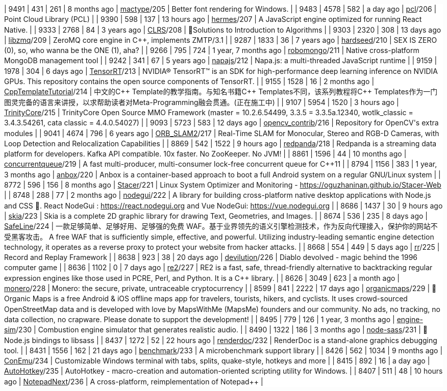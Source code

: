 | 9491 | 431 | 261 | 8 months ago | [mactype](https://github.com/snowie2000/mactype)/205 | Better font rendering for Windows. |
| 9483 | 4578 | 582 | a day ago | [pcl](https://github.com/PointCloudLibrary/pcl)/206 | Point Cloud Library (PCL) |
| 9390 | 598 | 137 | 13 hours ago | [hermes](https://github.com/facebook/hermes)/207 | A JavaScript engine optimized for running React Native. |
| 9333 | 2768 | 84 | 3 years ago | [CLRS](https://github.com/gzc/CLRS)/208 | :notebook:Solutions to Introduction to Algorithms |
| 9303 | 2320 | 308 | 13 days ago | [libzmq](https://github.com/zeromq/libzmq)/209 | ZeroMQ core engine in C++, implements ZMTP/3.1 |
| 9287 | 1833 | 36 | 7 years ago | [hardseed](https://github.com/yangyangwithgnu/hardseed)/210 | SEX IS ZERO (0), so, who wanna be the ONE (1), aha? |
| 9266 | 795 | 724 | 1 year, 7 months ago | [robomongo](https://github.com/Studio3T/robomongo)/211 | Native cross-platform MongoDB management tool |
| 9242 | 341 | 67 | 5 years ago | [napajs](https://github.com/microsoft/napajs)/212 | Napa.js: a multi-threaded JavaScript runtime |
| 9159 | 1978 | 304 | 6 days ago | [TensorRT](https://github.com/NVIDIA/TensorRT)/213 | NVIDIA® TensorRT™ is an SDK for high-performance deep learning inference on NVIDIA GPUs. This repository contains the open source components of TensorRT. |
| 9155 | 1528 | 16 | 2 months ago | [CppTemplateTutorial](https://github.com/wuye9036/CppTemplateTutorial)/214 | 中文的C++ Template的教学指南。与知名书籍C++ Templates不同，该系列教程将C++ Templates作为一门图灵完备的语言来讲授，以求帮助读者对Meta-Programming融会贯通。(正在施工中) |
| 9107 | 5954 | 1520 | 3 hours ago | [TrinityCore](https://github.com/TrinityCore/TrinityCore)/215 | TrinityCore Open Source MMO Framework (master = 10.2.6.54499, 3.3.5 = 3.3.5a.12340, wotlk_classic = 3.4.3.54261, cata classic = 4.4.0.54027) |
| 9093 | 5723 | 583 | 12 days ago | [opencv_contrib](https://github.com/opencv/opencv_contrib)/216 | Repository for OpenCV's extra modules |
| 9041 | 4674 | 796 | 6 years ago | [ORB_SLAM2](https://github.com/raulmur/ORB_SLAM2)/217 | Real-Time SLAM for Monocular, Stereo and RGB-D Cameras, with Loop Detection and Relocalization Capabilities |
| 8869 | 542 | 1522 | 9 hours ago | [redpanda](https://github.com/redpanda-data/redpanda)/218 | Redpanda is a streaming data platform for developers. Kafka API compatible. 10x faster. No ZooKeeper. No JVM! |
| 8861 | 1596 | 44 | 10 months ago | [concurrentqueue](https://github.com/cameron314/concurrentqueue)/219 | A fast multi-producer, multi-consumer lock-free concurrent queue for C++11 |
| 8794 | 1156 | 383 | 1 year, 3 months ago | [anbox](https://github.com/anbox/anbox)/220 | Anbox is a container-based approach to boot a full Android system on a regular GNU/Linux system  |
| 8772 | 596 | 156 | 8 months ago | [Stacer](https://github.com/oguzhaninan/Stacer)/221 | Linux System Optimizer and Monitoring - https://oguzhaninan.github.io/Stacer-Web |
| 8748 | 288 | 77 | 2 months ago | [nodegui](https://github.com/nodegui/nodegui)/222 | A library for building cross-platform native desktop applications with Node.js and CSS  🚀.  React NodeGui : https://react.nodegui.org and Vue NodeGui: https://vue.nodegui.org |
| 8686 | 1437 | 30 | 9 hours ago | [skia](https://github.com/google/skia)/223 | Skia is a complete 2D graphic library for drawing Text, Geometries, and Images. |
| 8674 | 536 | 235 | 8 days ago | [SafeLine](https://github.com/chaitin/SafeLine)/224 | 一款足够简单、足够好用、足够强的免费 WAF。基于业界领先的语义引擎检测技术，作为反向代理接入，保护你的网站不受黑客攻击。 A free WAF that is sufficiently simple, effective, and powerful. Utilizing industry-leading semantic engine detection technology, it operates as a reverse proxy to protect your website from hacker attacks. |
| 8668 | 554 | 449 | 5 days ago | [rr](https://github.com/rr-debugger/rr)/225 | Record and Replay Framework |
| 8638 | 923 | 38 | 20 days ago | [devilution](https://github.com/diasurgical/devilution)/226 | Diablo devolved - magic behind the 1996 computer game |
| 8636 | 1102 | 0 | 7 days ago | [re2](https://github.com/google/re2)/227 | RE2 is a fast, safe, thread-friendly alternative to backtracking regular expression engines like those used in PCRE, Perl, and Python. It is a C++ library. |
| 8626 | 3049 | 623 | a month ago | [monero](https://github.com/monero-project/monero)/228 | Monero: the secure, private, untraceable cryptocurrency |
| 8599 | 841 | 2222 | 17 days ago | [organicmaps](https://github.com/organicmaps/organicmaps)/229 | 🍃 Organic Maps is a free Android & iOS offline maps app for travelers, tourists, hikers, and cyclists. It uses crowd-sourced OpenStreetMap data and is developed with love by MapsWithMe (MapsMe) founders and our community. No ads, no tracking, no data collection, no crapware. Please donate to support the development! |
| 8495 | 779 | 126 | 1 year, 3 months ago | [engine-sim](https://github.com/ange-yaghi/engine-sim)/230 | Combustion engine simulator that generates realistic audio. |
| 8490 | 1322 | 186 | 3 months ago | [node-sass](https://github.com/sass/node-sass)/231 | :rainbow: Node.js bindings to libsass |
| 8437 | 1272 | 52 | 22 hours ago | [renderdoc](https://github.com/baldurk/renderdoc)/232 | RenderDoc is a stand-alone graphics debugging tool. |
| 8431 | 1556 | 162 | 21 days ago | [benchmark](https://github.com/google/benchmark)/233 | A microbenchmark support library |
| 8426 | 562 | 1034 | 9 months ago | [ConEmu](https://github.com/Maximus5/ConEmu)/234 | Customizable Windows terminal with tabs, splits, quake-style, hotkeys and more |
| 8415 | 892 | 16 | a day ago | [AutoHotkey](https://github.com/AutoHotkey/AutoHotkey)/235 | AutoHotkey - macro-creation and automation-oriented scripting utility for Windows. |
| 8407 | 511 | 48 | 10 hours ago | [NotepadNext](https://github.com/dail8859/NotepadNext)/236 | A cross-platform, reimplementation of Notepad++ |
